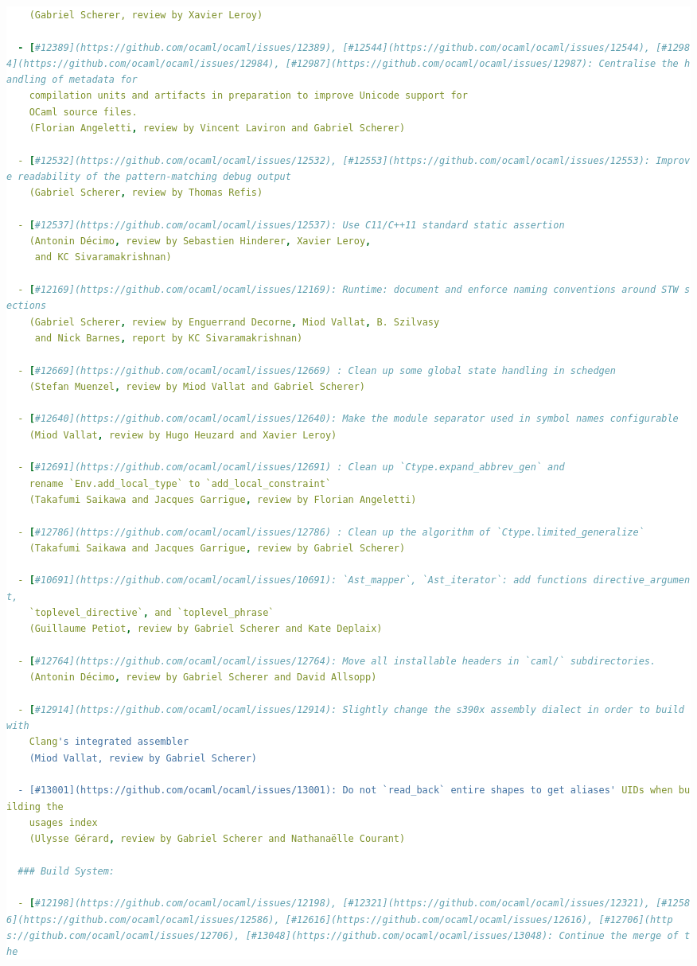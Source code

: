 ```yaml
    (Gabriel Scherer, review by Xavier Leroy)
  
  - [#12389](https://github.com/ocaml/ocaml/issues/12389), [#12544](https://github.com/ocaml/ocaml/issues/12544), [#12984](https://github.com/ocaml/ocaml/issues/12984), [#12987](https://github.com/ocaml/ocaml/issues/12987): Centralise the handling of metadata for
    compilation units and artifacts in preparation to improve Unicode support for
    OCaml source files.
    (Florian Angeletti, review by Vincent Laviron and Gabriel Scherer)
  
  - [#12532](https://github.com/ocaml/ocaml/issues/12532), [#12553](https://github.com/ocaml/ocaml/issues/12553): Improve readability of the pattern-matching debug output
    (Gabriel Scherer, review by Thomas Refis)
  
  - [#12537](https://github.com/ocaml/ocaml/issues/12537): Use C11/C++11 standard static assertion
    (Antonin Décimo, review by Sebastien Hinderer, Xavier Leroy,
     and KC Sivaramakrishnan)
  
  - [#12169](https://github.com/ocaml/ocaml/issues/12169): Runtime: document and enforce naming conventions around STW sections
    (Gabriel Scherer, review by Enguerrand Decorne, Miod Vallat, B. Szilvasy
     and Nick Barnes, report by KC Sivaramakrishnan)
  
  - [#12669](https://github.com/ocaml/ocaml/issues/12669) : Clean up some global state handling in schedgen
    (Stefan Muenzel, review by Miod Vallat and Gabriel Scherer)
  
  - [#12640](https://github.com/ocaml/ocaml/issues/12640): Make the module separator used in symbol names configurable
    (Miod Vallat, review by Hugo Heuzard and Xavier Leroy)
  
  - [#12691](https://github.com/ocaml/ocaml/issues/12691) : Clean up `Ctype.expand_abbrev_gen` and
    rename `Env.add_local_type` to `add_local_constraint`
    (Takafumi Saikawa and Jacques Garrigue, review by Florian Angeletti)
  
  - [#12786](https://github.com/ocaml/ocaml/issues/12786) : Clean up the algorithm of `Ctype.limited_generalize`
    (Takafumi Saikawa and Jacques Garrigue, review by Gabriel Scherer)
  
  - [#10691](https://github.com/ocaml/ocaml/issues/10691): `Ast_mapper`, `Ast_iterator`: add functions directive_argument,
    `toplevel_directive`, and `toplevel_phrase`
    (Guillaume Petiot, review by Gabriel Scherer and Kate Deplaix)
  
  - [#12764](https://github.com/ocaml/ocaml/issues/12764): Move all installable headers in `caml/` subdirectories.
    (Antonin Décimo, review by Gabriel Scherer and David Allsopp)
  
  - [#12914](https://github.com/ocaml/ocaml/issues/12914): Slightly change the s390x assembly dialect in order to build with
    Clang's integrated assembler
    (Miod Vallat, review by Gabriel Scherer)
  
  - [#13001](https://github.com/ocaml/ocaml/issues/13001): Do not `read_back` entire shapes to get aliases' UIDs when building the
    usages index
    (Ulysse Gérard, review by Gabriel Scherer and Nathanaëlle Courant)
  
  ### Build System:
  
  - [#12198](https://github.com/ocaml/ocaml/issues/12198), [#12321](https://github.com/ocaml/ocaml/issues/12321), [#12586](https://github.com/ocaml/ocaml/issues/12586), [#12616](https://github.com/ocaml/ocaml/issues/12616), [#12706](https://github.com/ocaml/ocaml/issues/12706), [#13048](https://github.com/ocaml/ocaml/issues/13048): Continue the merge of the
```